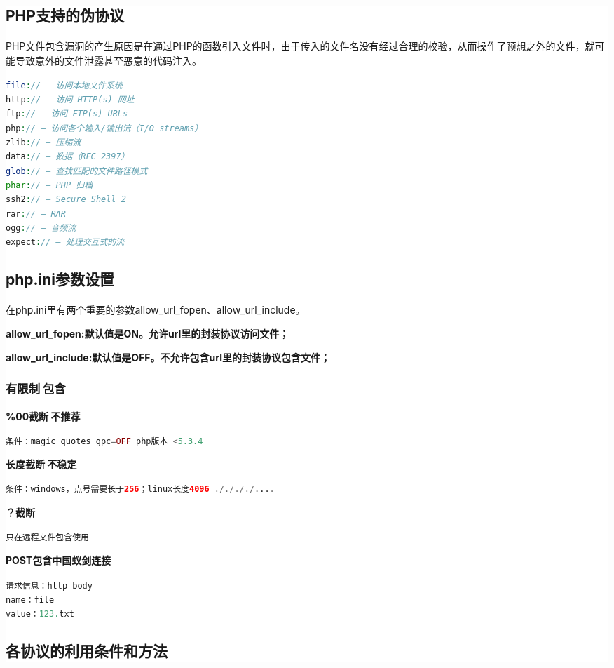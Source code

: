 ## PHP支持的伪协议

PHP文件包含漏洞的产生原因是在通过PHP的函数引入文件时，由于传入的文件名没有经过合理的校验，从而操作了预想之外的文件，就可能导致意外的文件泄露甚至恶意的代码注入。

```php
file:// — 访问本地文件系统
http:// — 访问 HTTP(s) 网址
ftp:// — 访问 FTP(s) URLs
php:// — 访问各个输入/输出流（I/O streams）
zlib:// — 压缩流
data:// — 数据（RFC 2397）
glob:// — 查找匹配的文件路径模式
phar:// — PHP 归档
ssh2:// — Secure Shell 2
rar:// — RAR
ogg:// — 音频流
expect:// — 处理交互式的流
```

## php.ini参数设置

在php.ini里有两个重要的参数allow_url_fopen、allow_url_include。

**allow_url_fopen:默认值是ON。允许url里的封装协议访问文件；**

**allow_url_include:默认值是OFF。不允许包含url里的封装协议包含文件；**

### 有限制 包含

 **%00截断 不推荐**

```php
条件：magic_quotes_gpc=OFF php版本 <5.3.4
```

 **长度截断 不稳定**

```php
条件：windows，点号需要长于256；linux长度4096 ././././....
```

**？截断**

```
只在远程文件包含使用
```

**POST包含中国蚁剑连接**

```php
请求信息：http body
name：file
value：123.txt
```

## 各协议的利用条件和方法
